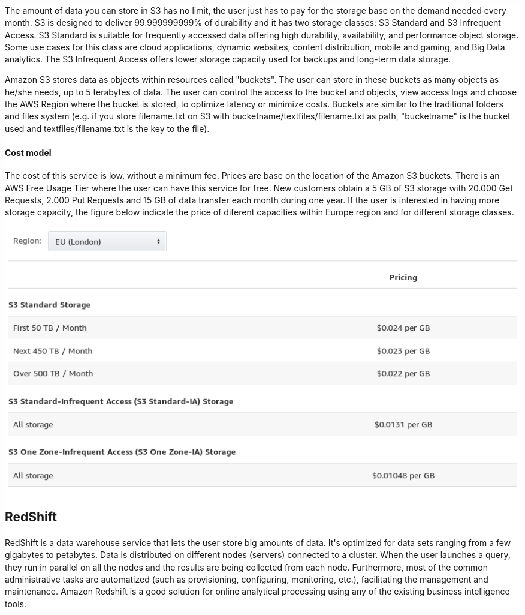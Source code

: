 The amount of data you can store in S3 has no limit, the user just has to pay for the storage base on the demand needed every month. S3 is designed to deliver 99.999999999% of durability and it has two storage classes: S3 Standard and S3 Infrequent Access. S3 Standard is suitable for frequently accessed data offering high durability, availability, and performance object storage. Some use cases for this class are cloud applications, dynamic websites, content distribution, mobile and gaming, and Big Data analytics. The S3 Infrequent Access offers lower storage capacity used for backups and long-term data storage. 

Amazon S3 stores data as objects within resources called "buckets". The user can store in these buckets as many objects as he/she needs, up to 5 terabytes of data. The user can control the access to the bucket and objects, view access logs and choose the AWS Region where the bucket is stored, to optimize latency or minimize costs. Buckets are similar to the traditional folders and files system (e.g. if you store filename.txt on S3 with bucketname/textfiles/filename.txt as path, "bucketname" is the bucket used and textfiles/filename.txt is the key to the file). 

#### Cost model

The cost of this service is low, without a minimum fee. Prices are base on the location of the Amazon S3 buckets. There is an AWS Free Usage Tier where the user can have this service for free. New customers obtain a 5 GB of S3 storage with 20.000 Get Requests, 2.000 Put Requests and 15 GB of data transfer each month during one year. If the user is interested in having more storage capacity, the figure below indicate the price of diferent capacities within Europe region and for different storage classes.

![S3Storage](./images/s3storage.png)

## RedShift

RedShift is a data warehouse service that lets the user store big amounts of data. It's optimized for data sets ranging from a few gigabytes to petabytes. Data is distributed on different nodes (servers) connected to a cluster. When the user launches a query, they run in parallel on all the nodes and the results are being collected from each node. Furthermore, most of the common administrative tasks are automatized (such as provisioning, configuring, monitoring, etc.), facilitating the management and maintenance. Amazon Redshift is a good solution for online analytical processing using any of the existing business intelligence tools.
